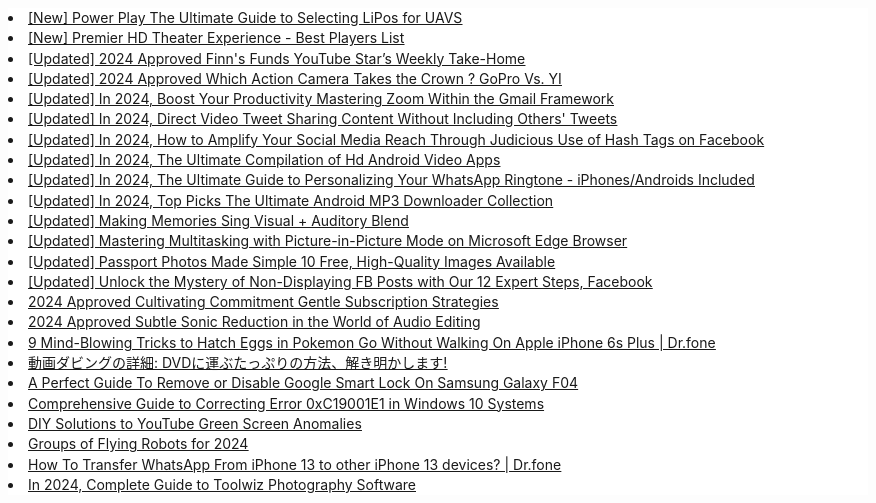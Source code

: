 <li><a href="https://fox-links.techidaily.com/new-power-play-the-ultimate-guide-to-selecting-lipos-for-uavs/"><u>[New] Power Play  The Ultimate Guide to Selecting LiPos for UAVS</u></a></li>
<li><a href="https://vp-tips.techidaily.com/new-premier-hd-theater-experience-best-players-list/"><u>[New] Premier HD Theater Experience - Best Players List</u></a></li>
<li><a href="https://fox-links.techidaily.com/updated-2024-approved-finns-funds-youtube-stars-weekly-take-home/"><u>[Updated] 2024 Approved  Finn's Funds  YouTube Star’s Weekly Take-Home</u></a></li>
<li><a href="https://fox-links.techidaily.com/updated-2024-approved-which-action-camera-takes-the-crown-gopro-vs-yi/"><u>[Updated] 2024 Approved  Which Action Camera Takes the Crown ? GoPro Vs. YI</u></a></li>
<li><a href="https://fox-links.techidaily.com/updated-in-2024-boost-your-productivity-mastering-zoom-within-the-gmail-framework/"><u>[Updated] In 2024, Boost Your Productivity  Mastering Zoom Within the Gmail Framework</u></a></li>
<li><a href="https://twitter-videos.techidaily.com/updated-in-2024-direct-video-tweet-sharing-content-without-including-others-tweets/"><u>[Updated] In 2024, Direct Video Tweet  Sharing Content Without Including Others' Tweets</u></a></li>
<li><a href="https://facebook-video-recording.techidaily.com/updated-in-2024-how-to-amplify-your-social-media-reach-through-judicious-use-of-hash-tags-on-facebook/"><u>[Updated] In 2024, How to Amplify Your Social Media Reach Through Judicious Use of Hash Tags on Facebook</u></a></li>
<li><a href="https://fox-links.techidaily.com/updated-in-2024-the-ultimate-compilation-of-hd-android-video-apps/"><u>[Updated] In 2024, The Ultimate Compilation of Hd Android Video Apps</u></a></li>
<li><a href="https://fox-links.techidaily.com/updated-in-2024-the-ultimate-guide-to-personalizing-your-whatsapp-ringtone-iphonesandroids-included/"><u>[Updated] In 2024, The Ultimate Guide to Personalizing Your WhatsApp Ringtone - iPhones/Androids Included</u></a></li>
<li><a href="https://article-helps.techidaily.com/updated-in-2024-top-picks-the-ultimate-android-mp3-downloader-collection/"><u>[Updated] In 2024, Top Picks  The Ultimate Android MP3 Downloader Collection</u></a></li>
<li><a href="https://fox-links.techidaily.com/updated-making-memories-sing-visual-plus-auditory-blend/"><u>[Updated] Making Memories Sing  Visual + Auditory Blend</u></a></li>
<li><a href="https://extra-guidance.techidaily.com/updated-mastering-multitasking-with-picture-in-picture-mode-on-microsoft-edge-browser/"><u>[Updated] Mastering Multitasking with Picture-in-Picture Mode on Microsoft Edge Browser</u></a></li>
<li><a href="https://fox-links.techidaily.com/updated-passport-photos-made-simple-10-free-high-quality-images-available/"><u>[Updated] Passport Photos Made Simple  10 Free, High-Quality Images Available</u></a></li>
<li><a href="https://facebook-videos.techidaily.com/updated-unlock-the-mystery-of-non-displaying-fb-posts-with-our-12-expert-steps-facebook/"><u>[Updated] Unlock the Mystery of Non-Displaying FB Posts with Our 12 Expert Steps, Facebook</u></a></li>
<li><a href="https://youtube-video-recordings.techidaily.com/2024-approved-cultivating-commitment-gentle-subscription-strategies/"><u>2024 Approved  Cultivating Commitment  Gentle Subscription Strategies</u></a></li>
<li><a href="https://some-guidance.techidaily.com/2024-approved-subtle-sonic-reduction-in-the-world-of-audio-editing/"><u>2024 Approved  Subtle Sonic Reduction in the World of Audio Editing</u></a></li>
<li><a href="https://ios-pokemon-go.techidaily.com/9-mind-blowing-tricks-to-hatch-eggs-in-pokemon-go-without-walking-on-apple-iphone-6s-plus-drfone-by-drfone-virtual-ios/"><u>9 Mind-Blowing Tricks to Hatch Eggs in Pokemon Go Without Walking On Apple iPhone 6s Plus | Dr.fone</u></a></li>
<li><a href="https://tech-revival.techidaily.com/1724765944416-dvd/"><u>動画ダビングの詳細: DVDに運ぶたっぷりの方法、解き明かします!</u></a></li>
<li><a href="https://android-unlock.techidaily.com/a-perfect-guide-to-remove-or-disable-google-smart-lock-on-samsung-galaxy-f04-by-drfone-android/"><u>A Perfect Guide To Remove or Disable Google Smart Lock On Samsung Galaxy F04</u></a></li>
<li><a href="https://win-solutions.techidaily.com/comprehensive-guide-to-correcting-error-0xc19001e1-in-windows-10-systems/"><u>Comprehensive Guide to Correcting Error 0xC19001E1 in Windows 10 Systems</u></a></li>
<li><a href="https://network-issues.techidaily.com/diy-solutions-to-youtube-green-screen-anomalies/"><u>DIY Solutions to YouTube Green Screen Anomalies</u></a></li>
<li><a href="https://fox-links.techidaily.com/groups-of-flying-robots-for-2024/"><u>Groups of Flying Robots for 2024</u></a></li>
<li><a href="https://review-topics.techidaily.com/how-to-transfer-whatsapp-from-iphone-13-to-other-iphone-13-devices-drfone-by-drfone-transfer-whatsapp-from-ios-transfer-whatsapp-from-ios/"><u>How To Transfer WhatsApp From iPhone 13 to other iPhone 13 devices? | Dr.fone</u></a></li>
<li><a href="https://extra-hints.techidaily.com/in-2024-complete-guide-to-toolwiz-photography-software/"><u>In 2024, Complete Guide to Toolwiz Photography Software</u></a></li>